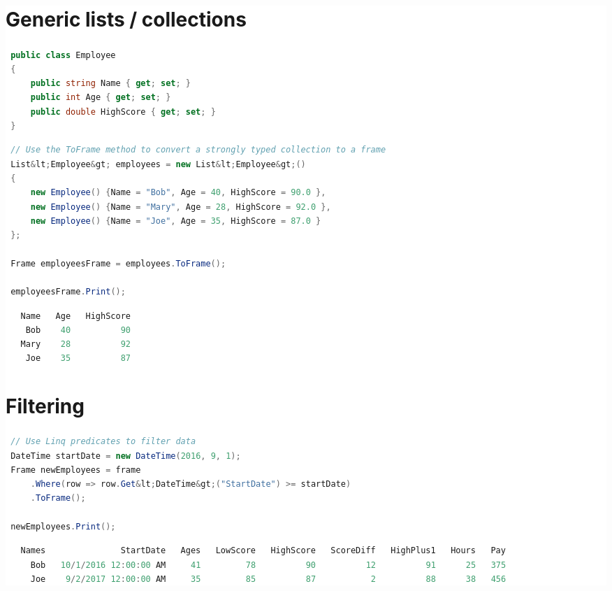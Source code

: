 


# Generic lists / collections

```csharp
 public class Employee
 {
     public string Name { get; set; }
     public int Age { get; set; }
     public double HighScore { get; set; }
 }
```


```csharp
 // Use the ToFrame method to convert a strongly typed collection to a frame
 List&lt;Employee&gt; employees = new List&lt;Employee&gt;()
 {
     new Employee() {Name = "Bob", Age = 40, HighScore = 90.0 },
     new Employee() {Name = "Mary", Age = 28, HighScore = 92.0 },
     new Employee() {Name = "Joe", Age = 35, HighScore = 87.0 }
 };

 Frame employeesFrame = employees.ToFrame();

 employeesFrame.Print();
```


```csharp
   Name   Age   HighScore
    Bob    40          90
   Mary    28          92
    Joe    35          87
```


# Filtering

```csharp
 // Use Linq predicates to filter data
 DateTime startDate = new DateTime(2016, 9, 1);
 Frame newEmployees = frame
     .Where(row => row.Get&lt;DateTime&gt;("StartDate") >= startDate)
     .ToFrame(); 

 newEmployees.Print();
```

```csharp
   Names               StartDate   Ages   LowScore   HighScore   ScoreDiff   HighPlus1   Hours   Pay
     Bob   10/1/2016 12:00:00 AM     41         78          90          12          91      25   375
     Joe    9/2/2017 12:00:00 AM     35         85          87           2          88      38   456
```
